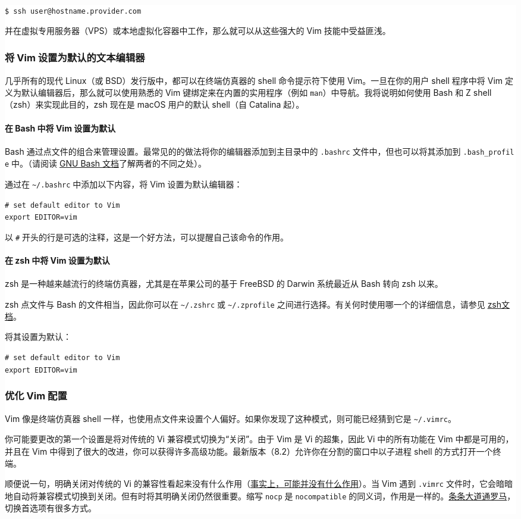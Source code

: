 

```
$ ssh user@hostname.provider.com
```

并在虚拟专用服务器（VPS）或本地虚拟化容器中工作，那么就可以从这些强大的 Vim 技能中受益匪浅。


### 将 Vim 设置为默认的文本编辑器


几乎所有的现代 Linux（或 BSD）发行版中，都可以在终端仿真器的 shell 命令提示符下使用 Vim。一旦在你的用户 shell 程序中将 Vim 定义为默认编辑器后，那么就可以使用熟悉的 Vim 键绑定来在内置的实用程序（例如 `man`）中导航。我将说明如何使用 Bash 和 Z shell（zsh）来实现此目的，zsh 现在是 macOS 用户的默认 shell（自 Catalina 起）。


#### 在 Bash 中将 Vim 设置为默认


Bash 通过点文件的组合来管理设置。最常见的的做法将你的编辑器添加到主目录中的 `.bashrc` 文件中，但也可以将其添加到 `.bash_profile` 中。（请阅读 [GNU Bash 文档](https://www.gnu.org/software/bash/manual/html_node/Bash-Startup-Files.html)了解两者的不同之处）。


通过在 `~/.bashrc` 中添加以下内容，将 Vim 设置为默认编辑器：



```
# set default editor to Vim
export EDITOR=vim
```

以 `#` 开头的行是可选的注释，这是一个好方法，可以提醒自己该命令的作用。


#### 在 zsh 中将 Vim 设置为默认


zsh 是一种越来越流行的终端仿真器，尤其是在苹果公司的基于 FreeBSD 的 Darwin 系统最近从 Bash 转向 zsh 以来。


zsh 点文件与 Bash 的文件相当，因此你可以在 `~/.zshrc` 或 `~/.zprofile` 之间进行选择。有关何时使用哪一个的详细信息，请参见 [zsh文档](http://zsh.sourceforge.net/Intro/intro_3.html)。


将其设置为默认：



```
# set default editor to Vim
export EDITOR=vim
```

### 优化 Vim 配置


Vim 像是终端仿真器 shell 一样，也使用点文件来设置个人偏好。如果你发现了这种模式，则可能已经猜到它是 `~/.vimrc`。


你可能要更改的第一个设置是将对传统的 Vi 兼容模式切换为“关闭”。由于 Vim 是 Vi 的超集，因此 Vi 中的所有功能在 Vim 中都是可用的，并且在 Vim 中得到了很大的改进，你可以获得许多高级功能。最新版本（8.2）允许你在分割的窗口中以子进程 shell 的方式打开一个终端。


顺便说一句，明确关闭对传统的 Vi 的兼容性看起来没有什么作用（[事实上，可能并没有什么作用](http://vimdoc.sourceforge.net/htmldoc/starting.html#compatible-default)）。当 Vim 遇到 `.vimrc` 文件时，它会暗暗地自动将兼容模式切换到关闭。但有时将其明确关闭仍然很重要。缩写 `nocp` 是 `nocompatible` 的同义词，作用是一样的。[条条大道通罗马](https://en.wikipedia.org/wiki/There%27s_more_than_one_way_to_do_it)，切换首选项有很多方式。
